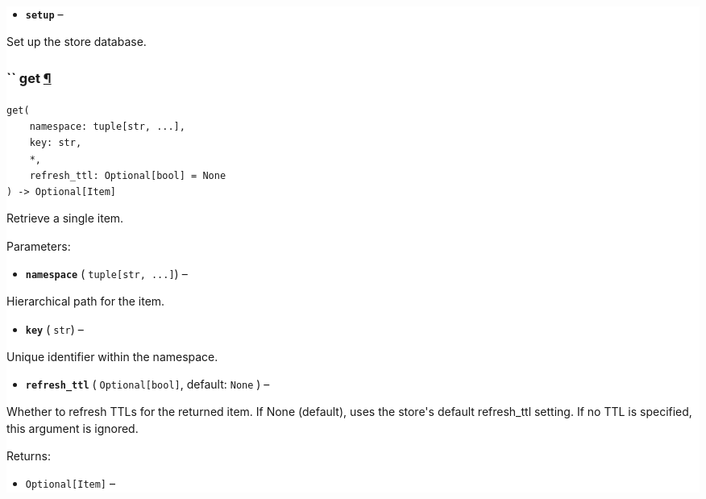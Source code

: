 - **`setup`**
–



Set up the store database.


### `` get [¶](https://langchain-ai.github.io/langgraph/reference/store/\#langgraph.store.postgres.PostgresStore.get "Permanent link")

```md-code__content
get(
    namespace: tuple[str, ...],
    key: str,
    *,
    refresh_ttl: Optional[bool] = None
) -> Optional[Item]

```

Retrieve a single item.

Parameters:

- **`namespace`**
( `tuple[str, ...]`)
–



Hierarchical path for the item.

- **`key`**
( `str`)
–



Unique identifier within the namespace.

- **`refresh_ttl`**
( `Optional[bool]`, default:
`None`
)
–



Whether to refresh TTLs for the returned item.
If None (default), uses the store's default refresh\_ttl setting.
If no TTL is specified, this argument is ignored.


Returns:

- `Optional[Item]`
–


